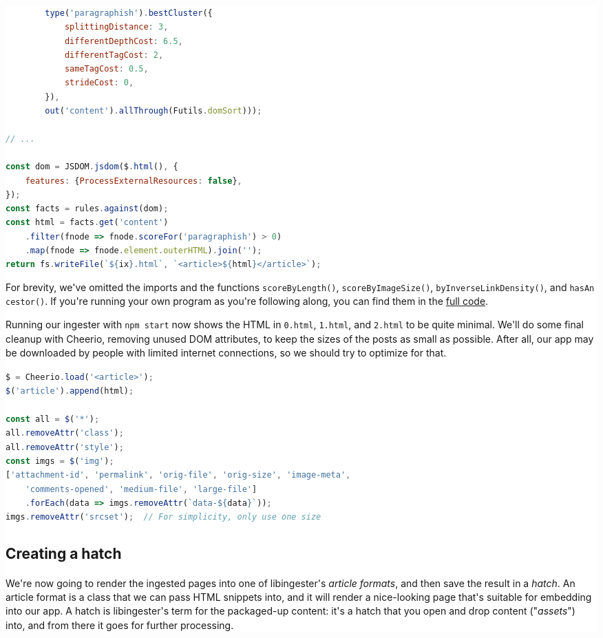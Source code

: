 ```javascript
        type('paragraphish').bestCluster({
            splittingDistance: 3,
            differentDepthCost: 6.5,
            differentTagCost: 2,
            sameTagCost: 0.5,
            strideCost: 0,
        }),
        out('content').allThrough(Futils.domSort)));

// ...

const dom = JSDOM.jsdom($.html(), {
    features: {ProcessExternalResources: false},
});
const facts = rules.against(dom);
const html = facts.get('content')
    .filter(fnode => fnode.scoreFor('paragraphish') > 0)
    .map(fnode => fnode.element.outerHTML).join('');
return fs.writeFile(`${ix}.html`, `<article>${html}</article>`);
```

For brevity, we've omitted the imports and the functions `scoreByLength()`, `scoreByImageSize()`, `byInverseLinkDensity()`, and `hasAncestor()`.
If you're running your own program as you're following along, you can find them in the [full code](tutorial/ingester-full-code.md#indexjs).

Running our ingester with `npm start` now shows the HTML in `0.html`, `1.html`, and `2.html` to be quite minimal.
We'll do some final cleanup with Cheerio, removing unused DOM attributes, to keep the sizes of the posts as small as possible.
After all, our app may be downloaded by people with limited internet connections, so we should try to optimize for that.

```javascript
$ = Cheerio.load('<article>');
$('article').append(html);

const all = $('*');
all.removeAttr('class');
all.removeAttr('style');
const imgs = $('img');
['attachment-id', 'permalink', 'orig-file', 'orig-size', 'image-meta',
    'comments-opened', 'medium-file', 'large-file']
    .forEach(data => imgs.removeAttr(`data-${data}`));
imgs.removeAttr('srcset');  // For simplicity, only use one size
```

## Creating a hatch ##

We're now going to render the ingested pages into one of libingester's _article formats_, and then save the result in a _hatch_.
An article format is a class that we can pass HTML snippets into, and it will render a nice-looking page that's suitable for embedding into our app.
A hatch is libingester's term for the packaged-up content: it's a hatch that you open and drop content ("_assets_") into, and from there it goes for further processing.
